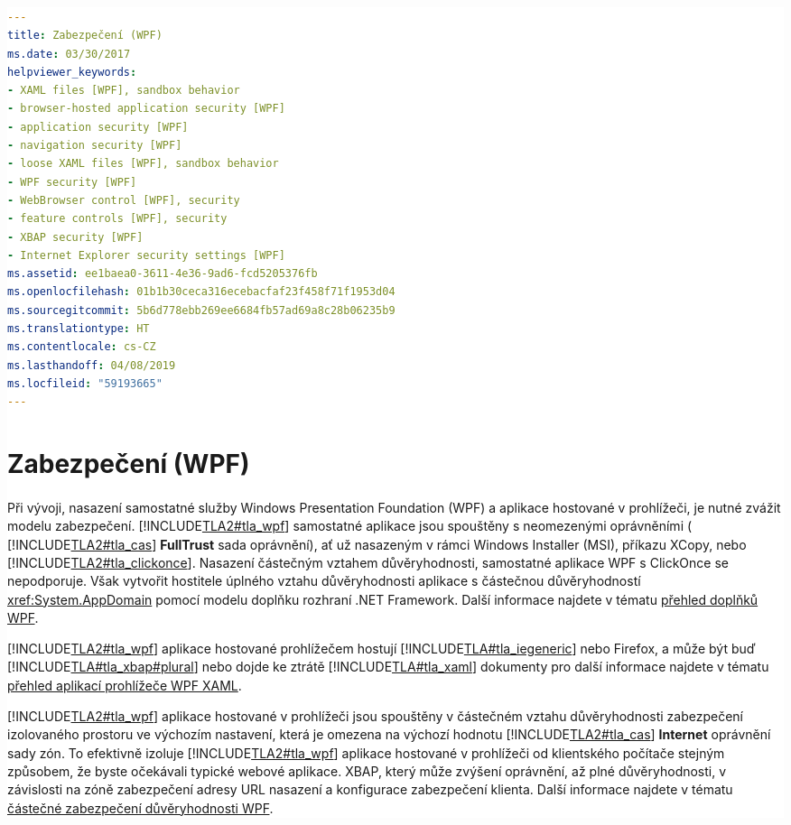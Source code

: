 ```yaml
---
title: Zabezpečení (WPF)
ms.date: 03/30/2017
helpviewer_keywords:
- XAML files [WPF], sandbox behavior
- browser-hosted application security [WPF]
- application security [WPF]
- navigation security [WPF]
- loose XAML files [WPF], sandbox behavior
- WPF security [WPF]
- WebBrowser control [WPF], security
- feature controls [WPF], security
- XBAP security [WPF]
- Internet Explorer security settings [WPF]
ms.assetid: ee1baea0-3611-4e36-9ad6-fcd5205376fb
ms.openlocfilehash: 01b1b30ceca316ecebacfaf23f458f71f1953d04
ms.sourcegitcommit: 5b6d778ebb269ee6684fb57ad69a8c28b06235b9
ms.translationtype: HT
ms.contentlocale: cs-CZ
ms.lasthandoff: 04/08/2019
ms.locfileid: "59193665"
---
```

# <a name="security-wpf"></a>Zabezpečení (WPF)
<a name="introduction"></a> Při vývoji, nasazení samostatné služby Windows Presentation Foundation (WPF) a aplikace hostované v prohlížeči, je nutné zvážit modelu zabezpečení. [!INCLUDE[TLA2#tla_wpf](../../../includes/tla2sharptla-wpf-md.md)] samostatné aplikace jsou spouštěny s neomezenými oprávněními ( [!INCLUDE[TLA2#tla_cas](../../../includes/tla2sharptla-cas-md.md)] **FullTrust** sada oprávnění), ať už nasazeným v rámci Windows Installer (MSI), příkazu XCopy, nebo [!INCLUDE[TLA2#tla_clickonce](../../../includes/tla2sharptla-clickonce-md.md)]. Nasazení částečným vztahem důvěryhodnosti, samostatné aplikace WPF s ClickOnce se nepodporuje. Však vytvořit hostitele úplného vztahu důvěryhodnosti aplikace s částečnou důvěryhodností <xref:System.AppDomain> pomocí modelu doplňku rozhraní .NET Framework. Další informace najdete v tématu [přehled doplňků WPF](./app-development/wpf-add-ins-overview.md).  
  
 [!INCLUDE[TLA2#tla_wpf](../../../includes/tla2sharptla-wpf-md.md)] aplikace hostované prohlížečem hostují [!INCLUDE[TLA#tla_iegeneric](../../../includes/tlasharptla-iegeneric-md.md)] nebo Firefox, a může být buď [!INCLUDE[TLA#tla_xbap#plural](../../../includes/tlasharptla-xbapsharpplural-md.md)] nebo dojde ke ztrátě [!INCLUDE[TLA#tla_xaml](../../../includes/tlasharptla-xaml-md.md)] dokumenty pro další informace najdete v tématu [přehled aplikací prohlížeče WPF XAML](./app-development/wpf-xaml-browser-applications-overview.md).  
  
 [!INCLUDE[TLA2#tla_wpf](../../../includes/tla2sharptla-wpf-md.md)] aplikace hostované v prohlížeči jsou spouštěny v částečném vztahu důvěryhodnosti zabezpečení izolovaného prostoru ve výchozím nastavení, která je omezena na výchozí hodnotu [!INCLUDE[TLA2#tla_cas](../../../includes/tla2sharptla-cas-md.md)] **Internet** oprávnění sady zón. To efektivně izoluje [!INCLUDE[TLA2#tla_wpf](../../../includes/tla2sharptla-wpf-md.md)] aplikace hostované v prohlížeči od klientského počítače stejným způsobem, že byste očekávali typické webové aplikace. XBAP, který může zvýšení oprávnění, až plné důvěryhodnosti, v závislosti na zóně zabezpečení adresy URL nasazení a konfigurace zabezpečení klienta. Další informace najdete v tématu [částečné zabezpečení důvěryhodnosti WPF](wpf-partial-trust-security.md).  
  